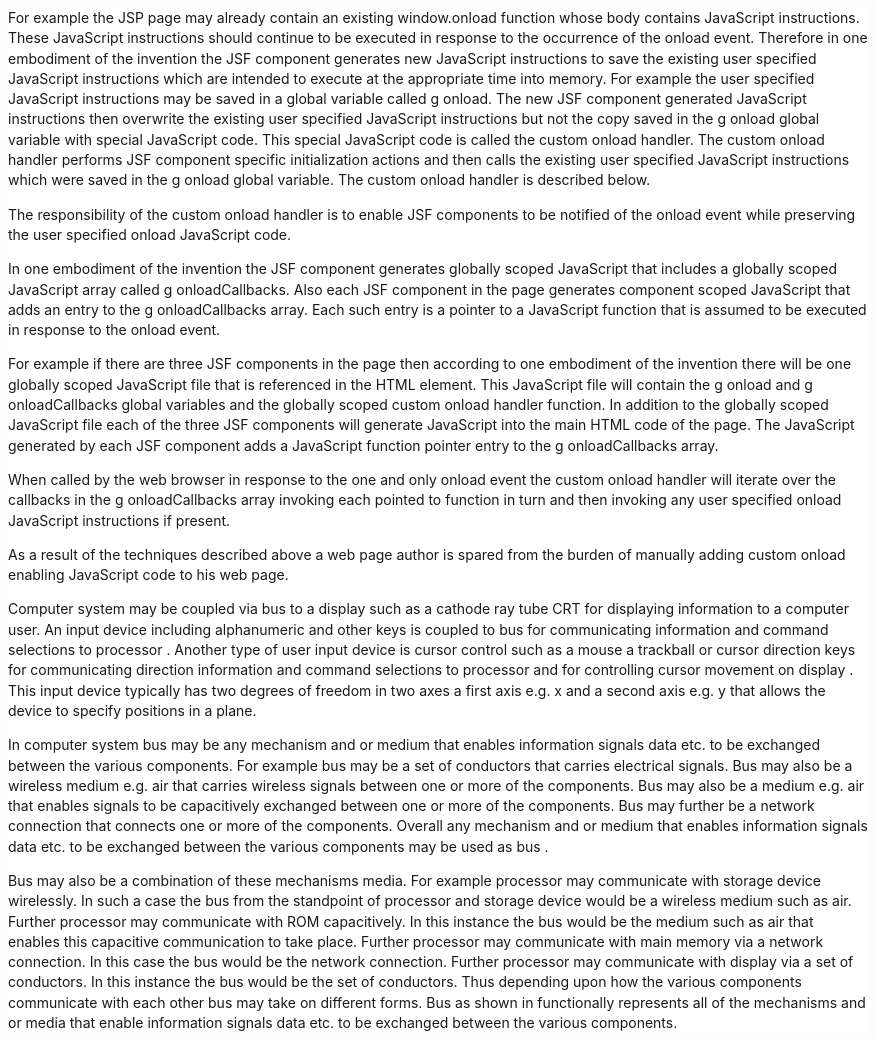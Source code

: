 For example the JSP page may already contain an existing window.onload function whose body contains JavaScript instructions. These JavaScript instructions should continue to be executed in response to the occurrence of the onload event. Therefore in one embodiment of the invention the JSF component generates new JavaScript instructions to save the existing user specified JavaScript instructions which are intended to execute at the appropriate time into memory. For example the user specified JavaScript instructions may be saved in a global variable called g onload. The new JSF component generated JavaScript instructions then overwrite the existing user specified JavaScript instructions but not the copy saved in the g onload global variable with special JavaScript code. This special JavaScript code is called the custom onload handler. The custom onload handler performs JSF component specific initialization actions and then calls the existing user specified JavaScript instructions which were saved in the g onload global variable. The custom onload handler is described below.

The responsibility of the custom onload handler is to enable JSF components to be notified of the onload event while preserving the user specified onload JavaScript code.

In one embodiment of the invention the JSF component generates globally scoped JavaScript that includes a globally scoped JavaScript array called g onloadCallbacks. Also each JSF component in the page generates component scoped JavaScript that adds an entry to the g onloadCallbacks array. Each such entry is a pointer to a JavaScript function that is assumed to be executed in response to the onload event.

For example if there are three JSF components in the page then according to one embodiment of the invention there will be one globally scoped JavaScript file that is referenced in the HTML element. This JavaScript file will contain the g onload and g onloadCallbacks global variables and the globally scoped custom onload handler function. In addition to the globally scoped JavaScript file each of the three JSF components will generate JavaScript into the main HTML code of the page. The JavaScript generated by each JSF component adds a JavaScript function pointer entry to the g onloadCallbacks array.

When called by the web browser in response to the one and only onload event the custom onload handler will iterate over the callbacks in the g onloadCallbacks array invoking each pointed to function in turn and then invoking any user specified onload JavaScript instructions if present.

As a result of the techniques described above a web page author is spared from the burden of manually adding custom onload enabling JavaScript code to his web page.

Computer system may be coupled via bus to a display such as a cathode ray tube CRT for displaying information to a computer user. An input device including alphanumeric and other keys is coupled to bus for communicating information and command selections to processor . Another type of user input device is cursor control such as a mouse a trackball or cursor direction keys for communicating direction information and command selections to processor and for controlling cursor movement on display . This input device typically has two degrees of freedom in two axes a first axis e.g. x and a second axis e.g. y that allows the device to specify positions in a plane.

In computer system bus may be any mechanism and or medium that enables information signals data etc. to be exchanged between the various components. For example bus may be a set of conductors that carries electrical signals. Bus may also be a wireless medium e.g. air that carries wireless signals between one or more of the components. Bus may also be a medium e.g. air that enables signals to be capacitively exchanged between one or more of the components. Bus may further be a network connection that connects one or more of the components. Overall any mechanism and or medium that enables information signals data etc. to be exchanged between the various components may be used as bus .

Bus may also be a combination of these mechanisms media. For example processor may communicate with storage device wirelessly. In such a case the bus from the standpoint of processor and storage device would be a wireless medium such as air. Further processor may communicate with ROM capacitively. In this instance the bus would be the medium such as air that enables this capacitive communication to take place. Further processor may communicate with main memory via a network connection. In this case the bus would be the network connection. Further processor may communicate with display via a set of conductors. In this instance the bus would be the set of conductors. Thus depending upon how the various components communicate with each other bus may take on different forms. Bus as shown in functionally represents all of the mechanisms and or media that enable information signals data etc. to be exchanged between the various components.
